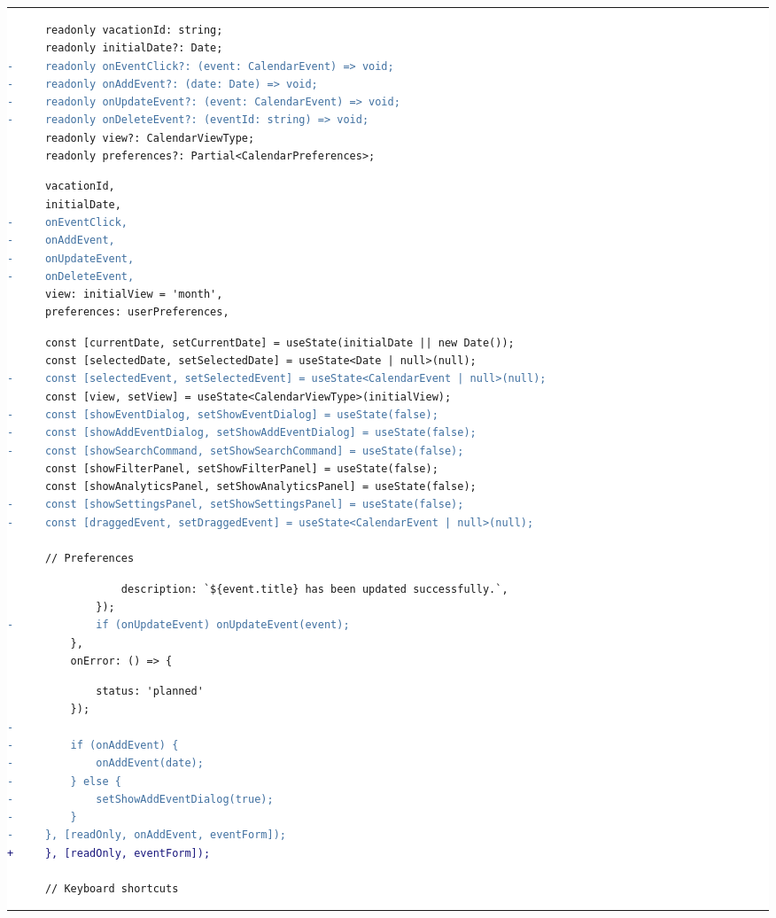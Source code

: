 


---

```diff
      readonly vacationId: string;
      readonly initialDate?: Date;
-     readonly onEventClick?: (event: CalendarEvent) => void;
-     readonly onAddEvent?: (date: Date) => void;
-     readonly onUpdateEvent?: (event: CalendarEvent) => void;
-     readonly onDeleteEvent?: (eventId: string) => void;
      readonly view?: CalendarViewType;
      readonly preferences?: Partial<CalendarPreferences>;
```

```diff
      vacationId,
      initialDate,
-     onEventClick,
-     onAddEvent,
-     onUpdateEvent,
-     onDeleteEvent,
      view: initialView = 'month',
      preferences: userPreferences,
```

```diff
      const [currentDate, setCurrentDate] = useState(initialDate || new Date());
      const [selectedDate, setSelectedDate] = useState<Date | null>(null);
-     const [selectedEvent, setSelectedEvent] = useState<CalendarEvent | null>(null);
      const [view, setView] = useState<CalendarViewType>(initialView);
-     const [showEventDialog, setShowEventDialog] = useState(false);
-     const [showAddEventDialog, setShowAddEventDialog] = useState(false);
-     const [showSearchCommand, setShowSearchCommand] = useState(false);
      const [showFilterPanel, setShowFilterPanel] = useState(false);
      const [showAnalyticsPanel, setShowAnalyticsPanel] = useState(false);
-     const [showSettingsPanel, setShowSettingsPanel] = useState(false);
-     const [draggedEvent, setDraggedEvent] = useState<CalendarEvent | null>(null);
  
      // Preferences
```

```diff
                  description: `${event.title} has been updated successfully.`,
              });
-             if (onUpdateEvent) onUpdateEvent(event);
          },
          onError: () => {
```

```diff
              status: 'planned'
          });
- 
-         if (onAddEvent) {
-             onAddEvent(date);
-         } else {
-             setShowAddEventDialog(true);
-         }
-     }, [readOnly, onAddEvent, eventForm]);
+     }, [readOnly, eventForm]);
  
      // Keyboard shortcuts
```

---